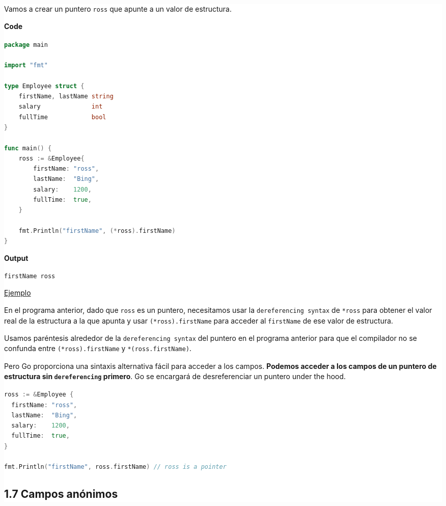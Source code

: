 Vamos a crear un puntero `ross` que apunte a un valor de estructura.

**Code**
```go
package main

import "fmt"

type Employee struct {
	firstName, lastName string
	salary              int
	fullTime            bool
}

func main() {
	ross := &Employee{
		firstName: "ross",
		lastName:  "Bing",
		salary:    1200,
		fullTime:  true,
	}

	fmt.Println("firstName", (*ross).firstName)
}
```

**Output**
```
firstName ross
```

[Ejemplo](https://go.dev/play/p/fph03X-T-bu)

En el programa anterior, dado que `ross` es un puntero, necesitamos usar la `dereferencing syntax` de `*ross` para obtener el valor real de la estructura a la que apunta y usar `(*ross).firstName` para acceder al `firstName` de ese valor de estructura.

Usamos paréntesis alrededor de la `dereferencing syntax` del puntero en el programa anterior para que el compilador no se confunda entre `(*ross).firstName` y `*(ross.firstName)`.

Pero Go proporciona una sintaxis alternativa fácil para acceder a los campos. **Podemos acceder a los campos de un puntero de estructura sin `dereferencing` primero**. Go se encargará de desreferenciar un puntero under the hood.

```go
ross := &Employee {
  firstName: "ross",
  lastName:  "Bing",
  salary:    1200,
  fullTime:  true,
}

fmt.Println("firstName", ross.firstName) // ross is a pointer
```

## 1.7 Campos anónimos
